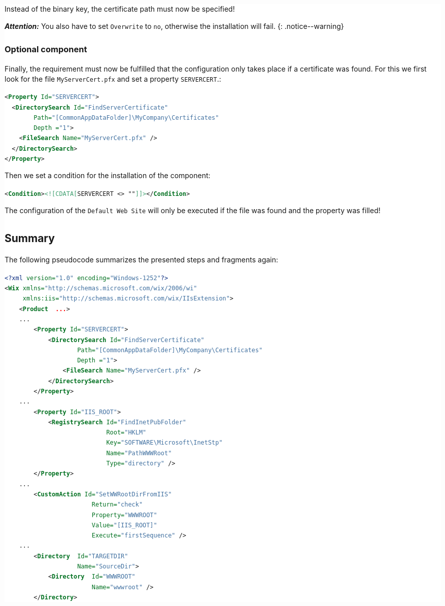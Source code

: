 Instead of the binary key, the certificate path must now be specified!

_**Attention:**_ You also have to set `Overwrite` to `no`, otherwise the installation will fail.
{: .notice--warning}

### Optional component

Finally, the requirement must now be fulfilled that the configuration only takes place if a certificate was found.
For this we first look for the file `MyServerCert.pfx` and set a property `SERVERCERT`.:

```xml
<Property Id="SERVERCERT">
  <DirectorySearch Id="FindServerCertificate"
        Path="[CommonAppDataFolder]\MyCompany\Certificates"
        Depth ="1">
    <FileSearch Name="MyServerCert.pfx" />
  </DirectorySearch>
</Property>
```

Then we set a condition for the installation of the component:

```xml
<Condition><![CDATA[SERVERCERT <> ""]]></Condition>
```

The configuration of the `Default Web Site` will only be executed if the file was found and the property was filled!

## Summary

The following pseudocode summarizes the presented steps and fragments again:

```xml
<?xml version="1.0" encoding="Windows-1252"?>
<Wix xmlns="http://schemas.microsoft.com/wix/2006/wi"
     xmlns:iis="http://schemas.microsoft.com/wix/IIsExtension">
    <Product  ...>
    ...
        <Property Id="SERVERCERT">
            <DirectorySearch Id="FindServerCertificate"
                    Path="[CommonAppDataFolder]\MyCompany\Certificates"
                    Depth ="1">
                <FileSearch Name="MyServerCert.pfx" />
            </DirectorySearch>
        </Property>
    ...
        <Property Id="IIS_ROOT">
            <RegistrySearch Id="FindInetPubFolder"
                            Root="HKLM"
                            Key="SOFTWARE\Microsoft\InetStp"
                            Name="PathWWWRoot"
                            Type="directory" />
        </Property>
    ...
        <CustomAction Id="SetWWRootDirFromIIS"
                        Return="check"
                        Property="WWWROOT"
                        Value="[IIS_ROOT]"
                        Execute="firstSequence" />
    ...
        <Directory  Id="TARGETDIR"
                    Name="SourceDir">
            <Directory  Id="WWWROOT"
                        Name="wwwroot" />
        </Directory>
```